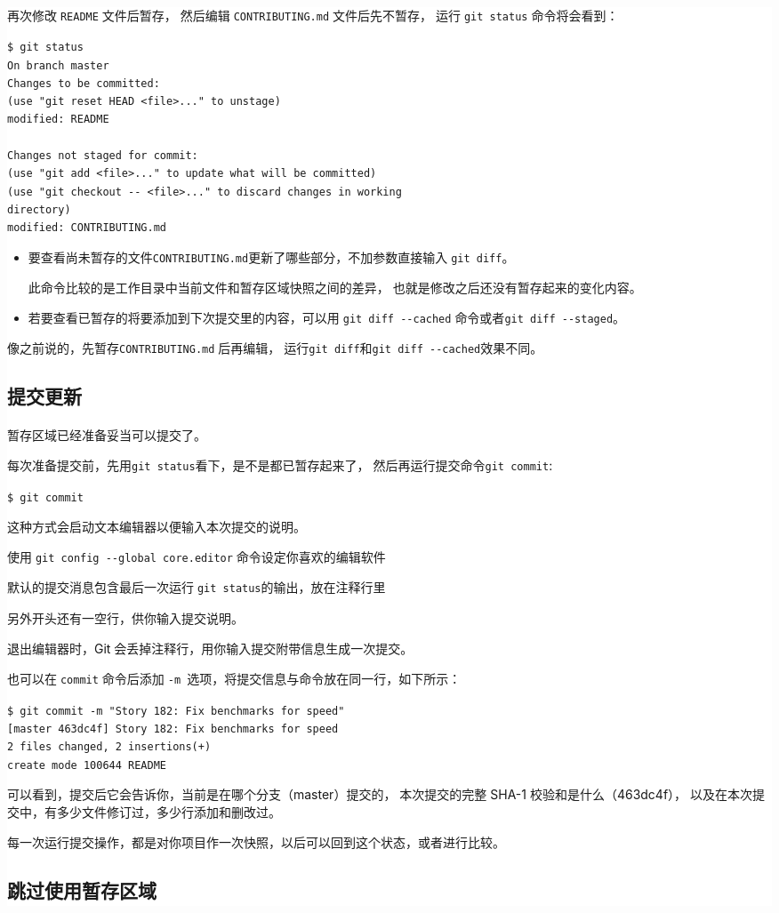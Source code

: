 再次修改 `README` 文件后暂存，
然后编辑 `CONTRIBUTING.md` 文件后先不暂存， 
运行 `git status` 命令将会看到：

    $ git status
    On branch master
    Changes to be committed:
    (use "git reset HEAD <file>..." to unstage)
    modified: README

    Changes not staged for commit:
    (use "git add <file>..." to update what will be committed)
    (use "git checkout -- <file>..." to discard changes in working
    directory)
    modified: CONTRIBUTING.md


- 要查看尚未暂存的文件`CONTRIBUTING.md`更新了哪些部分，不加参数直接输入 `git diff`。

    此命令比较的是工作目录中当前文件和暂存区域快照之间的差异， 也就是修改之后还没有暂存起来的变化内容。

- 若要查看已暂存的将要添加到下次提交里的内容，可以用 `git diff --cached` 命令或者`git diff --staged`。

像之前说的，先暂存`CONTRIBUTING.md` 后再编辑，
运行`git diff`和`git diff --cached`效果不同。


## 提交更新

暂存区域已经准备妥当可以提交了。

每次准备提交前，先用`git status`看下，是不是都已暂存起来了，
然后再运行提交命令`git commit`:

    $ git commit

这种方式会启动文本编辑器以便输入本次提交的说明。

使用 `git config --global core.editor` 命令设定你喜欢的编辑软件

默认的提交消息包含最后一次运行 `git status`的输出，放在注释行里

另外开头还有一空行，供你输入提交说明。

退出编辑器时，Git 会丢掉注释行，用你输入提交附带信息生成一次提交。

也可以在 `commit` 命令后添加 `-m `选项，将提交信息与命令放在同一行，如下所示：

    $ git commit -m "Story 182: Fix benchmarks for speed"
    [master 463dc4f] Story 182: Fix benchmarks for speed
    2 files changed, 2 insertions(+)
    create mode 100644 README

可以看到，提交后它会告诉你，当前是在哪个分支（master）提交的，
本次提交的完整 SHA-1 校验和是什么（463dc4f），
以及在本次提交中，有多少文件修订过，多少行添加和删改过。

每一次运行提交操作，都是对你项目作一次快照，以后可以回到这个状态，或者进行比较。

## 跳过使用暂存区域
